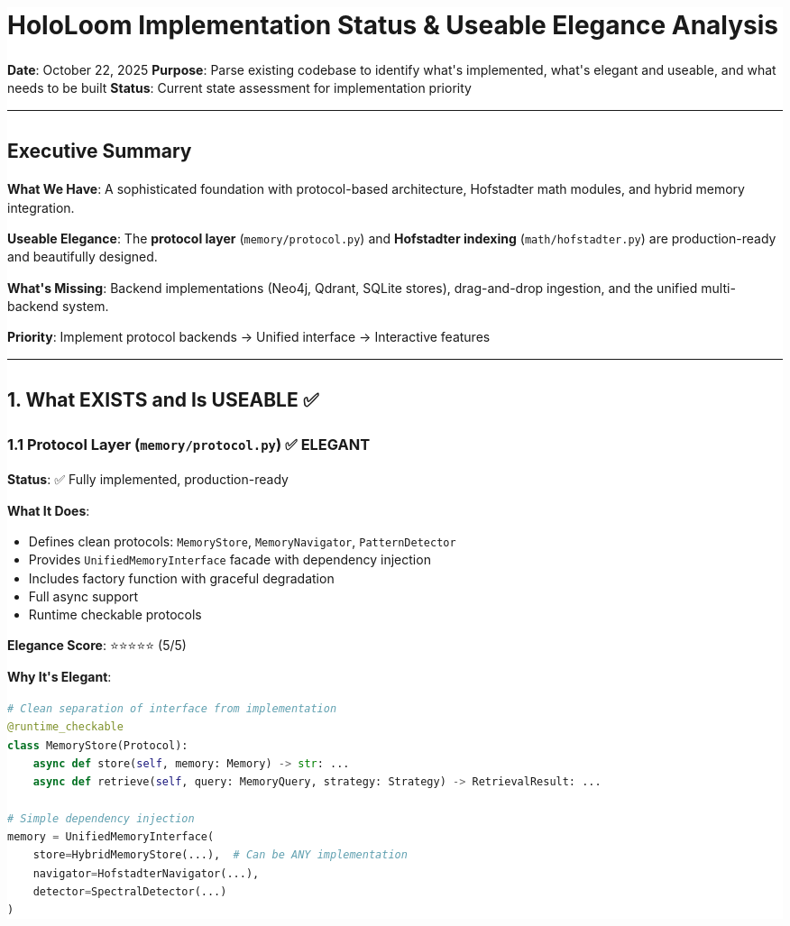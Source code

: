 # HoloLoom Implementation Status & Useable Elegance Analysis

**Date**: October 22, 2025
**Purpose**: Parse existing codebase to identify what's implemented, what's elegant and useable, and what needs to be built
**Status**: Current state assessment for implementation priority

---

## Executive Summary

**What We Have**: A sophisticated foundation with protocol-based architecture, Hofstadter math modules, and hybrid memory integration.

**Useable Elegance**: The **protocol layer** (`memory/protocol.py`) and **Hofstadter indexing** (`math/hofstadter.py`) are production-ready and beautifully designed.

**What's Missing**: Backend implementations (Neo4j, Qdrant, SQLite stores), drag-and-drop ingestion, and the unified multi-backend system.

**Priority**: Implement protocol backends → Unified interface → Interactive features

---

## 1. What EXISTS and Is USEABLE ✅

### 1.1 **Protocol Layer** (`memory/protocol.py`) ✅ ELEGANT

**Status**: ✅ Fully implemented, production-ready

**What It Does**:
- Defines clean protocols: `MemoryStore`, `MemoryNavigator`, `PatternDetector`
- Provides `UnifiedMemoryInterface` facade with dependency injection
- Includes factory function with graceful degradation
- Full async support
- Runtime checkable protocols

**Elegance Score**: ⭐⭐⭐⭐⭐ (5/5)

**Why It's Elegant**:
```python
# Clean separation of interface from implementation
@runtime_checkable
class MemoryStore(Protocol):
    async def store(self, memory: Memory) -> str: ...
    async def retrieve(self, query: MemoryQuery, strategy: Strategy) -> RetrievalResult: ...

# Simple dependency injection
memory = UnifiedMemoryInterface(
    store=HybridMemoryStore(...),  # Can be ANY implementation
    navigator=HofstadterNavigator(...),
    detector=SpectralDetector(...)
)
```
